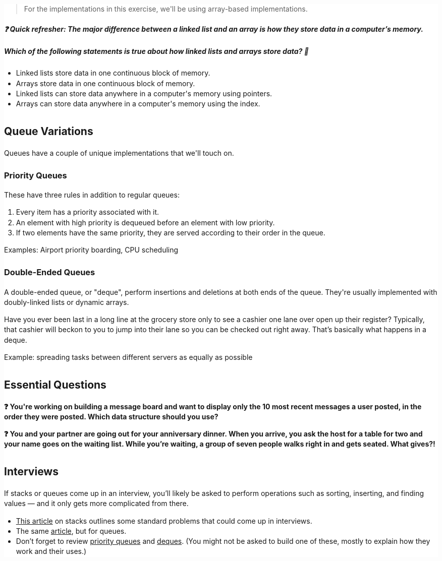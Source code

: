 > For the implementations in this exercise, we'll be using array-based implementations.

##### ❓ Quick refresher: The major difference between a linked list and an array is how they store data in a computer’s memory.

##### Which of the following statements is true about how linked lists and arrays store data? 🧐

- Linked lists store data in one continuous block of memory.
- Arrays store data in one continuous block of memory.
- Linked lists can store data anywhere in a computer's memory using pointers.
- Arrays can store data anywhere in a computer's memory using the index.

## Queue Variations

Queues have a couple of unique implementations that we'll touch on.

### Priority Queues

These have three rules in addition to regular queues:

1. Every item has a priority associated with it.
1. An element with high priority is dequeued before an element with low priority.
1. If two elements have the same priority, they are served according to their order in the queue.

Examples: Airport priority boarding, CPU scheduling

### Double-Ended Queues

A double-ended queue, or "deque", perform insertions and deletions at both ends of the queue. They're usually implemented with doubly-linked lists or dynamic arrays.

Have you ever been last in a long line at the grocery store only to see a cashier one lane over open up their register? Typically, that cashier will beckon to you to jump into their lane so you can be checked out right away. That’s basically what happens in a deque.

Example: spreading tasks between different servers as equally as possible

## Essential Questions

**❓ You're working on building a message board and want to display only the 10 most recent messages a user posted, in the order they were posted. Which data structure should you use?**

**❓ You and your partner are going out for your anniversary dinner. When you arrive, you ask the host for a table for two and your name goes on the waiting list. While you’re waiting, a group of seven people walks right in and gets seated. What gives?!**

## Interviews

If stacks or queues come up in an interview, you’ll likely be asked to perform operations such as sorting, inserting, and finding values — and it only gets more complicated from there.

- [This article](https://www.geeksforgeeks.org/stack-data-structure/) on stacks outlines some standard problems that could come up in interviews.
- The same [article](https://www.geeksforgeeks.org/queue-data-structure/), but for queues.
- Don’t forget to review [priority queues](https://www.geeksforgeeks.org/priority-queue-set-1-introduction/) and [deques](https://www.geeksforgeeks.org/deque-set-1-introduction-applications/). (You might not be asked to build one of these, mostly to explain how they work and their uses.)
